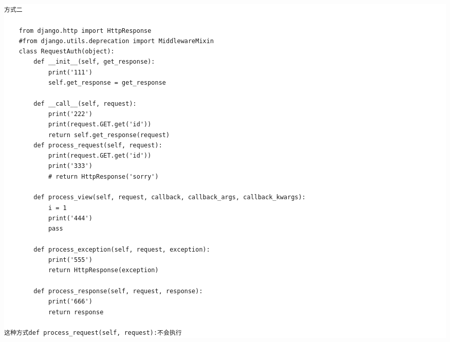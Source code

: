	方式二
	
		from django.http import HttpResponse
		#from django.utils.deprecation import MiddlewareMixin
		class RequestAuth(object):
		    def __init__(self, get_response):
		        print('111')
		        self.get_response = get_response
		    
		    def __call__(self, request):
		        print('222')
		        print(request.GET.get('id'))
		        return self.get_response(request)
		    def process_request(self, request):
		        print(request.GET.get('id'))
		        print('333')
		        # return HttpResponse('sorry')
		
		    def process_view(self, request, callback, callback_args, callback_kwargs):
		        i = 1
		        print('444')
		        pass
			
		    def process_exception(self, request, exception):
		        print('555')
		        return HttpResponse(exception)
		
		    def process_response(self, request, response):
		        print('666')
		        return response
		        
	这种方式def process_request(self, request):不会执行


